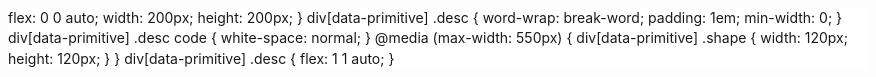   flex: 0 0 auto;
  width: 200px;
  height: 200px;
}
div[data-primitive] .desc {
  word-wrap: break-word;
  padding: 1em;
  min-width: 0;
}
div[data-primitive] .desc code {
  white-space: normal;
}
@media (max-width: 550px) {
  div[data-primitive] .shape {
      width: 120px;
      height: 120px;
  }
}
div[data-primitive] .desc {
  flex: 1 1 auto;
}
</style>


